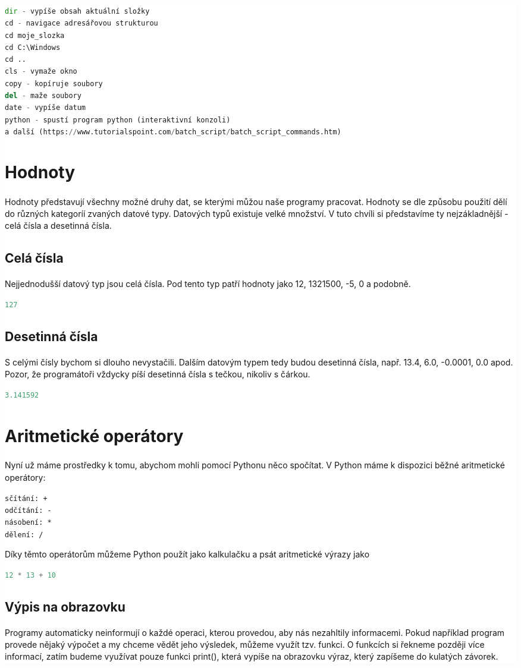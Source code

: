 ```python
dir - vypíše obsah aktuální složky
cd - navigace adresářovou strukturou
cd moje_slozka
cd C:\Windows
cd ..
cls - vymaže okno
copy - kopíruje soubory
del - maže soubory
date - vypíše datum
python - spustí program python (interaktivní konzoli)
a další (https://www.tutorialspoint.com/batch_script/batch_script_commands.htm)
```

# Hodnoty
Hodnoty představují všechny možné druhy dat, se kterými můžou naše programy pracovat. Hodnoty se dle způsobu použití dělí do různých kategoríí zvaných datové typy. Datových typů existuje velké množství. V tuto chvíli si představíme ty nejzákladnější - celá čísla a desetinná čísla.

## Celá čísla
Nejjednodušší datový typ jsou celá čísla. Pod tento typ patří hodnoty jako 12, 1321500, -5, 0 a podobně.

```python
127
```

## Desetinná čísla
S celými čísly bychom si dlouho nevystačili. Dalším datovým typem tedy budou desetinná čísla, např. 13.4, 6.0, -0.0001, 0.0 apod. Pozor, že programátoři vždycky píší desetinná čísla s tečkou, nikoliv s čárkou.

```python
3.141592
```

# Aritmetické operátory
Nyní už máme prostředky k tomu, abychom mohli pomocí Pythonu něco spočítat. V Python máme k dispozici běžné aritmetické operátory:

    sčítání: +
    odčítání: -
    násobení: *
    dělení: /

Díky těmto operátorům můžeme Python použít jako kalkulačku a psát aritmetické výrazy jako

```python
12 * 13 + 10
```

## Výpis na obrazovku
Programy automaticky neinformují o každé operaci, kterou provedou, aby nás nezahltily informacemi. Pokud například program provede nějaký výpočet a my chceme vědět jeho výsledek, můžeme využít tzv. funkci. O funkcích si řekneme později více informací, zatím budeme využívat pouze funkci print(), která vypíše na obrazovku výraz, který zapíšeme do kulatých závorek.
